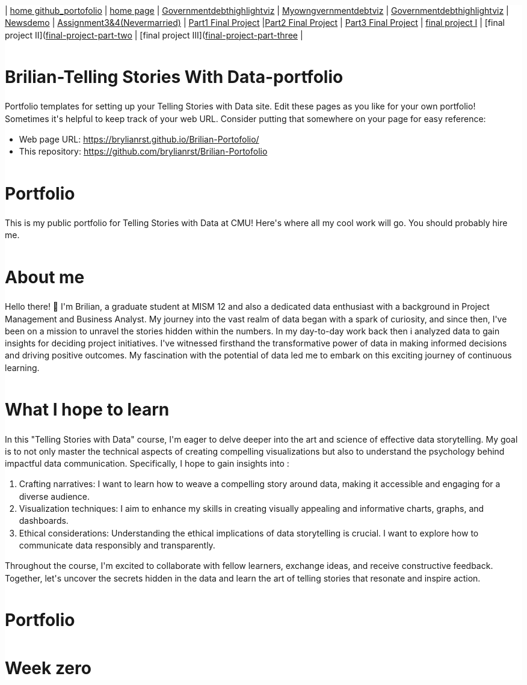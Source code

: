 | [home github_portofolio](https://github.com/brylianrst/Brilian-Portofolio) | [home page](https://github.com/brylianrst/Brilian-Portofolio/edit/main/README.html) | [Governmentdebthighlightviz](https://github.com/brylianrst/Brilian-Portofolio/blob/main/Governmentdebthighlightviz.html) | [Myowngvernmentdebtviz](https://github.com/brylianrst/Brilian-Portofolio/blob/main/Myowngvernmentdebtviz.html) | [Governmentdebthighlightviz](https://github.com/brylianrst/Brilian-Portofolio/blob/main/governmentdebtviz.html) | [Newsdemo](https://github.com/brylianrst/Brilian-Portofolio/blob/main/newsdemo.html) | [Assignment3&4(Nevermarried)](https://github.com/brylianrst/Brilian-Portofolio/blob/main/Assignment3&4(Nevermarried).html) | [Part1 Final Project](https://github.com/brylianrst/Brilian-Portofolio/blob/main/Part1%20Final%20Project.html) |[Part2 Final Project](https://github.com/brylianrst/Brilian-Portofolio/blob/main/Part2%20Final%20Project.html) | [Part3 Final Project](https://github.com/brylianrst/Brilian-Portofolio/blob/main/Part3%20Final%20Project.html) | [final project I](https://github.com/brylianrst/Brilian-Portofolio/blob/main/final-project-part-one.html) | [final project II]([final-project-part-two](https://github.com/brylianrst/Brilian-Portofolio/blob/main/final-project-part-two.html) | [final project III]([final-project-part-three](https://github.com/brylianrst/Brilian-Portofolio/blob/main/final-project-part-three.html) |

# Brilian-Telling Stories With Data-portfolio

Portfolio templates for setting up your Telling Stories with Data site.  Edit these pages as you like for your own portfolio!  
Sometimes it's helpful to keep track of your web URL.  Consider putting that somewhere on your page for easy reference: 

- Web page URL: https://brylianrst.github.io/Brilian-Portofolio/
- This repository: https://github.com/brylianrst/Brilian-Portofolio

# Portfolio
This is my public portfolio for Telling Stories with Data at CMU!  Here's where all my cool work will go.  You should probably hire me. 

# About me
Hello there! 👋 I'm Brilian, a graduate student at MISM 12 and also a dedicated data enthusiast with a background in Project Management and Business Analyst. My journey into the vast realm of data began with a spark of curiosity, and since then, I've been on a mission to unravel the stories hidden within the numbers. In my day-to-day work back then i analyzed data to gain insights for deciding project initiatives. I've witnessed firsthand the transformative power of data in making informed decisions and driving positive outcomes. My fascination with the potential of data led me to embark on this exciting journey of continuous learning.

# What I hope to learn
In this "Telling Stories with Data" course, I'm eager to delve deeper into the art and science of effective data storytelling. My goal is to not only master the technical aspects of creating compelling visualizations but also to understand the psychology behind impactful data communication. Specifically, I hope to gain insights into :
1. Crafting narratives: I want to learn how to weave a compelling story around data, making it accessible and engaging for a diverse audience.
2. Visualization techniques: I aim to enhance my skills in creating visually appealing and informative charts, graphs, and dashboards.
3. Ethical considerations: Understanding the ethical implications of data storytelling is crucial. I want to explore how to communicate data responsibly and transparently.
  
Throughout the course, I'm excited to collaborate with fellow learners, exchange ideas, and receive constructive feedback. Together, let's uncover the secrets hidden in the data and learn the art of telling stories that resonate and inspire action.

# Portfolio

# Week zero
